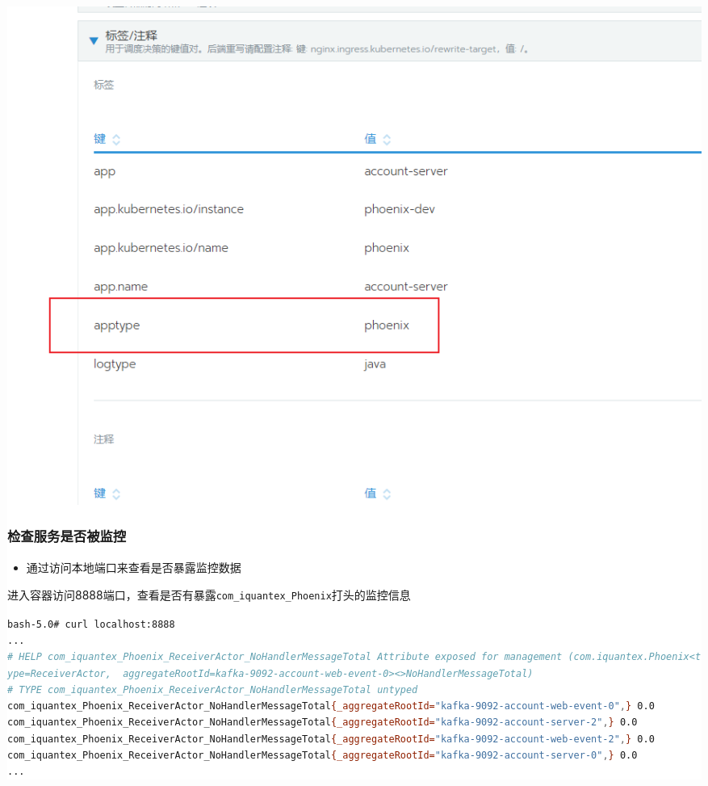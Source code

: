 ![image-20200814105750492](../../assets/phoenix2.x/upgrade/3.png)

### 检查服务是否被监控

- 通过访问本地端口来查看是否暴露监控数据

进入容器访问8888端口，查看是否有暴露`com_iquantex_Phoenix`打头的监控信息

```bash
bash-5.0# curl localhost:8888
...
# HELP com_iquantex_Phoenix_ReceiverActor_NoHandlerMessageTotal Attribute exposed for management (com.iquantex.Phoenix<type=ReceiverActor,  aggregateRootId=kafka-9092-account-web-event-0><>NoHandlerMessageTotal)
# TYPE com_iquantex_Phoenix_ReceiverActor_NoHandlerMessageTotal untyped
com_iquantex_Phoenix_ReceiverActor_NoHandlerMessageTotal{_aggregateRootId="kafka-9092-account-web-event-0",} 0.0
com_iquantex_Phoenix_ReceiverActor_NoHandlerMessageTotal{_aggregateRootId="kafka-9092-account-server-2",} 0.0
com_iquantex_Phoenix_ReceiverActor_NoHandlerMessageTotal{_aggregateRootId="kafka-9092-account-web-event-2",} 0.0
com_iquantex_Phoenix_ReceiverActor_NoHandlerMessageTotal{_aggregateRootId="kafka-9092-account-server-0",} 0.0
...
```
